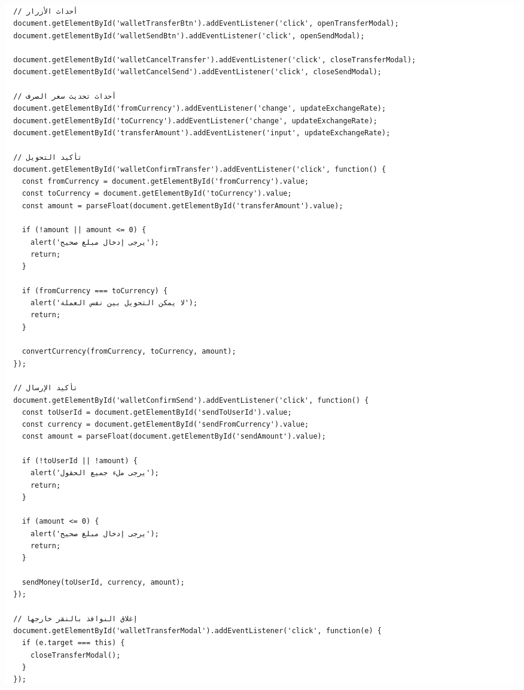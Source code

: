       // أحداث الأزرار
      document.getElementById('walletTransferBtn').addEventListener('click', openTransferModal);
      document.getElementById('walletSendBtn').addEventListener('click', openSendModal);

      document.getElementById('walletCancelTransfer').addEventListener('click', closeTransferModal);
      document.getElementById('walletCancelSend').addEventListener('click', closeSendModal);

      // أحداث تحديث سعر الصرف
      document.getElementById('fromCurrency').addEventListener('change', updateExchangeRate);
      document.getElementById('toCurrency').addEventListener('change', updateExchangeRate);
      document.getElementById('transferAmount').addEventListener('input', updateExchangeRate);

      // تأكيد التحويل
      document.getElementById('walletConfirmTransfer').addEventListener('click', function() {
        const fromCurrency = document.getElementById('fromCurrency').value;
        const toCurrency = document.getElementById('toCurrency').value;
        const amount = parseFloat(document.getElementById('transferAmount').value);

        if (!amount || amount <= 0) {
          alert('يرجى إدخال مبلغ صحيح');
          return;
        }

        if (fromCurrency === toCurrency) {
          alert('لا يمكن التحويل بين نفس العملة');
          return;
        }

        convertCurrency(fromCurrency, toCurrency, amount);
      });

      // تأكيد الإرسال
      document.getElementById('walletConfirmSend').addEventListener('click', function() {
        const toUserId = document.getElementById('sendToUserId').value;
        const currency = document.getElementById('sendFromCurrency').value;
        const amount = parseFloat(document.getElementById('sendAmount').value);

        if (!toUserId || !amount) {
          alert('يرجى ملء جميع الحقول');
          return;
        }

        if (amount <= 0) {
          alert('يرجى إدخال مبلغ صحيح');
          return;
        }

        sendMoney(toUserId, currency, amount);
      });

      // إغلاق النوافذ بالنقر خارجها
      document.getElementById('walletTransferModal').addEventListener('click', function(e) {
        if (e.target === this) {
          closeTransferModal();
        }
      });
